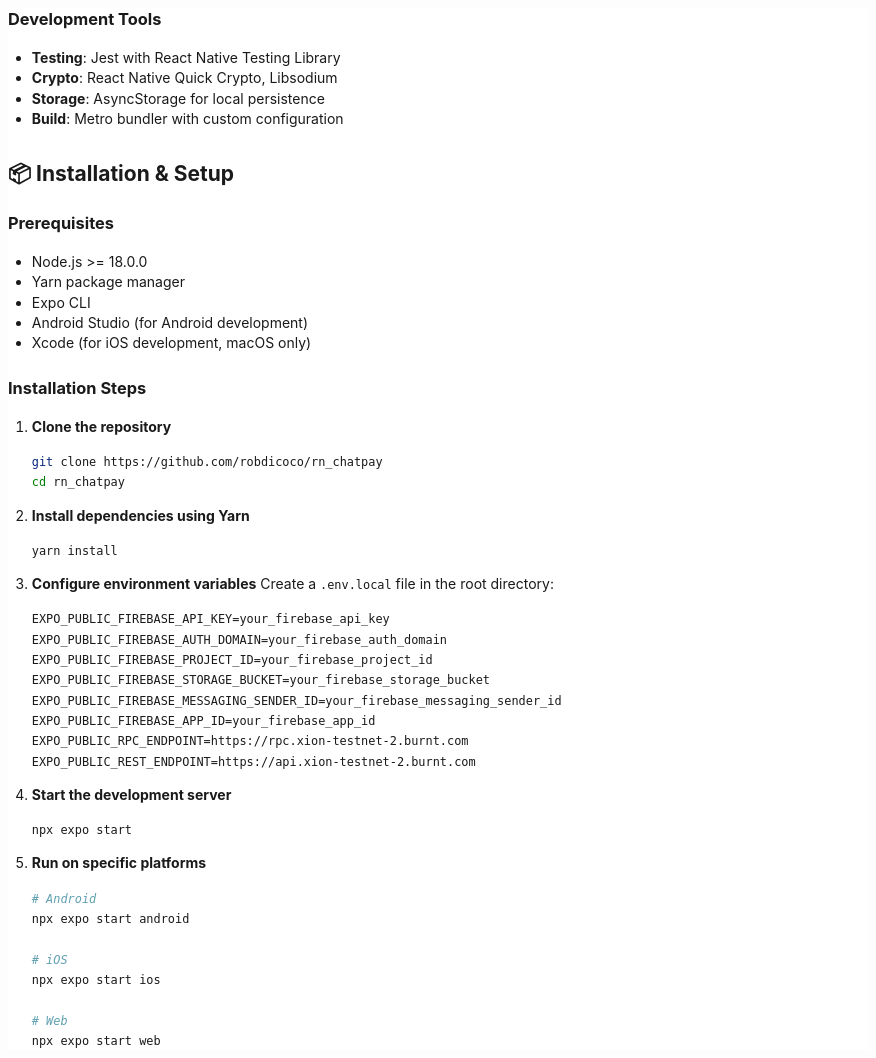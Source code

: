 ### Development Tools
- **Testing**: Jest with React Native Testing Library
- **Crypto**: React Native Quick Crypto, Libsodium
- **Storage**: AsyncStorage for local persistence
- **Build**: Metro bundler with custom configuration

## 📦 Installation & Setup

### Prerequisites
- Node.js >= 18.0.0
- Yarn package manager
- Expo CLI
- Android Studio (for Android development)
- Xcode (for iOS development, macOS only)

### Installation Steps

1. **Clone the repository**
   ```bash
   git clone https://github.com/robdicoco/rn_chatpay
   cd rn_chatpay
   ```

2. **Install dependencies using Yarn**
   ```bash
   yarn install
   ```

3. **Configure environment variables**
   Create a `.env.local` file in the root directory:
   ```env
   EXPO_PUBLIC_FIREBASE_API_KEY=your_firebase_api_key
   EXPO_PUBLIC_FIREBASE_AUTH_DOMAIN=your_firebase_auth_domain
   EXPO_PUBLIC_FIREBASE_PROJECT_ID=your_firebase_project_id
   EXPO_PUBLIC_FIREBASE_STORAGE_BUCKET=your_firebase_storage_bucket
   EXPO_PUBLIC_FIREBASE_MESSAGING_SENDER_ID=your_firebase_messaging_sender_id
   EXPO_PUBLIC_FIREBASE_APP_ID=your_firebase_app_id
   EXPO_PUBLIC_RPC_ENDPOINT=https://rpc.xion-testnet-2.burnt.com
   EXPO_PUBLIC_REST_ENDPOINT=https://api.xion-testnet-2.burnt.com
   ```

4. **Start the development server**
   ```bash
   npx expo start
   ```

5. **Run on specific platforms**
   ```bash
   # Android
   npx expo start android
   
   # iOS
   npx expo start ios
   
   # Web
   npx expo start web
   ```

